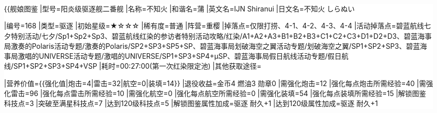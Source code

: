 {{舰娘图鉴
|型号=阳炎级驱逐舰二番舰
|名称=不知火
|和谐名=蒲
|英文名=IJN Shiranui
|日文名=不知火 しらぬい

|编号=168
|类型=驱逐
|初始星级=★☆☆☆
|稀有度=普通
|阵营=重樱
|掉落点=仅限打捞、4-1、4-2、4-3、4-4
|活动掉落点=碧蓝航线七夕特别活动/七夕/Sp1+Sp2+Sp3、碧蓝航线红染的参访者特别活动攻略/红染/A1+A2+A3+B1+B2+B3+C1+C2+C3+D1+D2+D3、碧蓝海事局激奏的Polaris活动专题/激奏的Polaris/SP2+SP3+SP5+SP、碧蓝海事局划破海空之翼活动专题/划破海空之翼/SP1+SP2+SP3、碧蓝海事局激唱的UNIVERSE活动专题/激唱的UNIVERSE/SP1+SP3+SP4+μSP、碧蓝海事局假日航线活动专题/假日航线/SP1+SP2+SP3+SP4+VSP
|耗时=00:27:00(第一次红染限定池)
|其他获取途径=

|营养价值={{强化值|炮击=4|雷击=32|航空=0|装填=14}}
|退役收益=金币4 燃油3 勋章0
|需强化炮击=12
|强化每点炮击所需经验=40
|需强化雷击=96
|强化每点雷击所需经验=10
|需强化航空=0
|强化每点航空所需经验=0
|需强化装填=54
|强化每点装填所需经验=15
|解锁图鉴科技点=3
|突破至满星科技点=7
|达到120级科技点=5
|解锁图鉴属性加成=驱逐 耐久+1
|达到120级属性加成=驱逐 耐久+1

